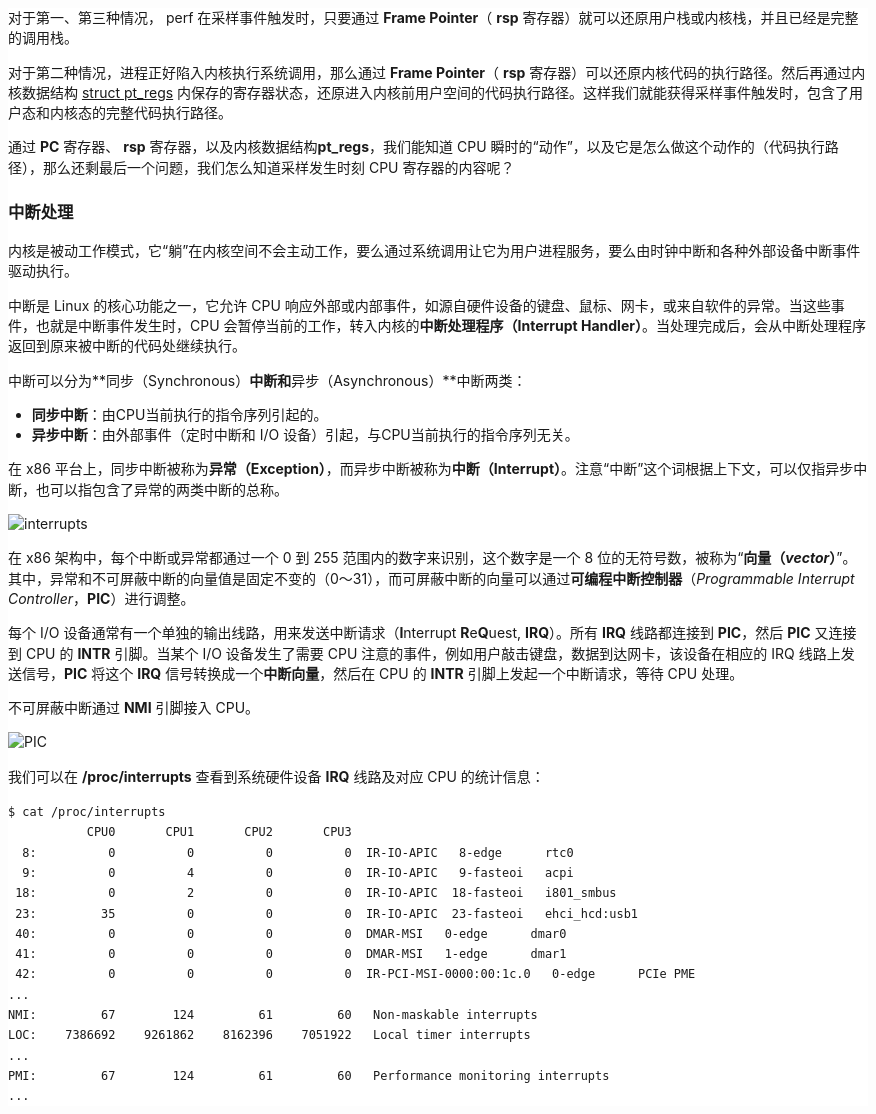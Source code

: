对于第一、第三种情况， perf 在采样事件触发时，只要通过 **Frame Pointer**（ **rsp** 寄存器）就可以还原用户栈或内核栈，并且已经是完整的调用栈。

对于第二种情况，进程正好陷入内核执行系统调用，那么通过 **Frame Pointer**（ **rsp** 寄存器）可以还原内核代码的执行路径。然后再通过内核数据结构 [struct pt_regs](https://elixir.bootlin.com/linux/v6.6.1/source/arch/x86/include/asm/ptrace.h#L59) 内保存的寄存器状态，还原进入内核前用户空间的代码执行路径。这样我们就能获得采样事件触发时，包含了用户态和内核态的完整代码执行路径。

通过 **PC** 寄存器、 **rsp** 寄存器，以及内核数据结构**pt_regs**，我们能知道 CPU 瞬时的“动作”，以及它是怎么做这个动作的（代码执行路径），那么还剩最后一个问题，我们怎么知道采样发生时刻 CPU 寄存器的内容呢？

### 中断处理

内核是被动工作模式，它“躺”在内核空间不会主动工作，要么通过系统调用让它为用户进程服务，要么由时钟中断和各种外部设备中断事件驱动执行。

中断是 Linux 的核心功能之一，它允许 CPU 响应外部或内部事件，如源自硬件设备的键盘、鼠标、网卡，或来自软件的异常。当这些事件，也就是中断事件发生时，CPU 会暂停当前的工作，转入内核的**中断处理程序（Interrupt Handler）**。当处理完成后，会从中断处理程序返回到原来被中断的代码处继续执行。

中断可以分为**同步（Synchronous）**中断和**异步（Asynchronous）**中断两类：

* **同步中断**：由CPU当前执行的指令序列引起的。
* **异步中断**：由外部事件（定时中断和 I/O 设备）引起，与CPU当前执行的指令序列无关。

在 x86 平台上，同步中断被称为**异常（Exception）**，而异步中断被称为**中断（Interrupt）**。注意“中断”这个词根据上下文，可以仅指异步中断，也可以指包含了异常的两类中断的总称。

![interrupts](https://cdn.mazhen.tech/images/202311201051594.png)

在 x86 架构中，每个中断或异常都通过一个 0 到 255 范围内的数字来识别，这个数字是一个 8 位的无符号数，被称为“**向量（*vector*）**”。其中，异常和不可屏蔽中断的向量值是固定不变的（0～31），而可屏蔽中断的向量可以通过**可编程中断控制器**（*Programmable Interrupt Controller*，**PIC**）进行调整。

每个 I/O 设备通常有一个单独的输出线路，用来发送中断请求（**I**nterrupt **R**e**Q**uest, **IRQ**）。所有 **IRQ** 线路都连接到 **PIC**，然后 **PIC** 又连接到 CPU 的 **INTR** 引脚。当某个 I/O 设备发生了需要 CPU 注意的事件，例如用户敲击键盘，数据到达网卡，该设备在相应的 IRQ 线路上发送信号，**PIC** 将这个 **IRQ** 信号转换成一个**中断向量**，然后在 CPU 的 **INTR** 引脚上发起一个中断请求，等待 CPU 处理。

不可屏蔽中断通过 **NMI** 引脚接入 CPU。

![PIC](https://cdn.mazhen.tech/images/202311201445225.png)

我们可以在 **/proc/interrupts** 查看到系统硬件设备 **IRQ** 线路及对应 CPU 的统计信息：

```bash
$ cat /proc/interrupts 
           CPU0       CPU1       CPU2       CPU3       
  8:          0          0          0          0  IR-IO-APIC   8-edge      rtc0
  9:          0          4          0          0  IR-IO-APIC   9-fasteoi   acpi
 18:          0          2          0          0  IR-IO-APIC  18-fasteoi   i801_smbus
 23:         35          0          0          0  IR-IO-APIC  23-fasteoi   ehci_hcd:usb1
 40:          0          0          0          0  DMAR-MSI   0-edge      dmar0
 41:          0          0          0          0  DMAR-MSI   1-edge      dmar1
 42:          0          0          0          0  IR-PCI-MSI-0000:00:1c.0   0-edge      PCIe PME
...
NMI:         67        124         61         60   Non-maskable interrupts
LOC:    7386692    9261862    8162396    7051922   Local timer interrupts
...
PMI:         67        124         61         60   Performance monitoring interrupts
...
```
